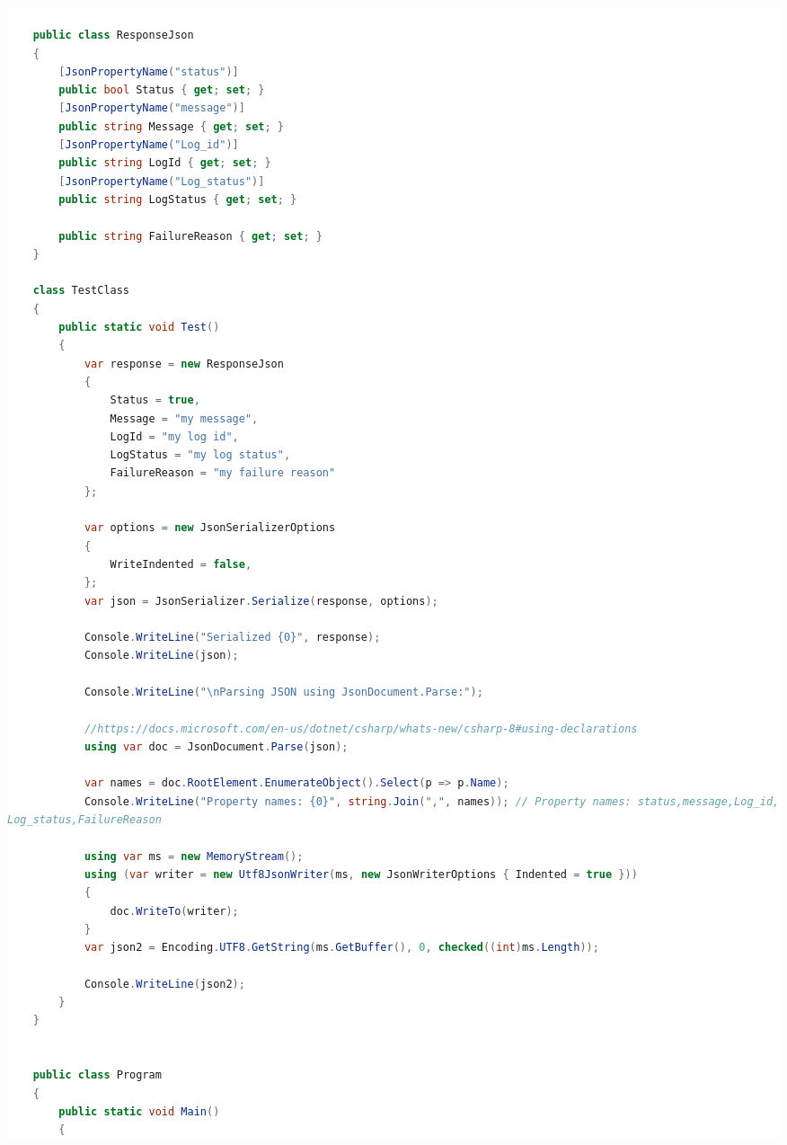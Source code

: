 ```c#

	public class ResponseJson
	{
		[JsonPropertyName("status")]
		public bool Status { get; set; }
		[JsonPropertyName("message")]
		public string Message { get; set; }
		[JsonPropertyName("Log_id")]
		public string LogId { get; set; }
		[JsonPropertyName("Log_status")]
		public string LogStatus { get; set; }
	
		public string FailureReason { get; set; }
	}
	
	class TestClass
	{
	    public static void Test()
	    {
			var response = new ResponseJson
			{
				Status = true, 
				Message = "my message",
				LogId = "my log id",
				LogStatus = "my log status",
				FailureReason = "my failure reason"
			};
			
			var options = new JsonSerializerOptions
			{
				WriteIndented = false,
			};
			var json = JsonSerializer.Serialize(response, options);
	
			Console.WriteLine("Serialized {0}", response);
			Console.WriteLine(json);
			
			Console.WriteLine("\nParsing JSON using JsonDocument.Parse:");
			
			//https://docs.microsoft.com/en-us/dotnet/csharp/whats-new/csharp-8#using-declarations 
			using var doc = JsonDocument.Parse(json);
			
			var names = doc.RootElement.EnumerateObject().Select(p => p.Name);
			Console.WriteLine("Property names: {0}", string.Join(",", names)); // Property names: status,message,Log_id,Log_status,FailureReason
			
			using var ms = new MemoryStream();
			using (var writer = new Utf8JsonWriter(ms, new JsonWriterOptions { Indented = true }))
			{
				doc.WriteTo(writer);
			}
			var json2 = Encoding.UTF8.GetString(ms.GetBuffer(), 0, checked((int)ms.Length));
			
			Console.WriteLine(json2);
		}	
	}


	public class Program
	{
		public static void Main()
		{
```